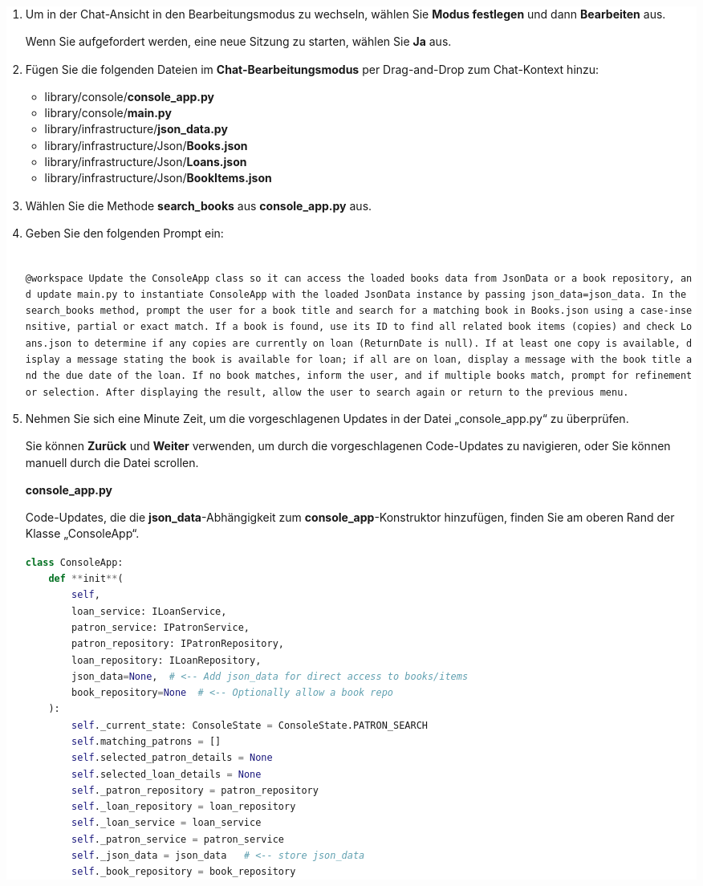 1. Um in der Chat-Ansicht in den Bearbeitungsmodus zu wechseln, wählen Sie **Modus festlegen** und dann **Bearbeiten** aus.

    Wenn Sie aufgefordert werden, eine neue Sitzung zu starten, wählen Sie **Ja** aus.

1. Fügen Sie die folgenden Dateien im **Chat-Bearbeitungsmodus** per Drag-and-Drop zum Chat-Kontext hinzu:

    - library/console/**console_app.py**
    - library/console/**main.py**
    - library/infrastructure/**json_data.py**
    - library/infrastructure/Json/**Books.json**
    - library/infrastructure/Json/**Loans.json**
    - library/infrastructure/Json/**BookItems.json**

1. Wählen Sie die Methode **search_books** aus **console_app.py** aus.

1. Geben Sie den folgenden Prompt ein:

    ```plaintext

    @workspace Update the ConsoleApp class so it can access the loaded books data from JsonData or a book repository, and update main.py to instantiate ConsoleApp with the loaded JsonData instance by passing json_data=json_data. In the search_books method, prompt the user for a book title and search for a matching book in Books.json using a case-insensitive, partial or exact match. If a book is found, use its ID to find all related book items (copies) and check Loans.json to determine if any copies are currently on loan (ReturnDate is null). If at least one copy is available, display a message stating the book is available for loan; if all are on loan, display a message with the book title and the due date of the loan. If no book matches, inform the user, and if multiple books match, prompt for refinement or selection. After displaying the result, allow the user to search again or return to the previous menu.
    ```

1. Nehmen Sie sich eine Minute Zeit, um die vorgeschlagenen Updates in der Datei „console_app.py“ zu überprüfen.

    Sie können **Zurück** und **Weiter** verwenden, um durch die vorgeschlagenen Code-Updates zu navigieren, oder Sie können manuell durch die Datei scrollen.

    **console_app.py**

    Code-Updates, die die **json_data**-Abhängigkeit zum **console_app**-Konstruktor hinzufügen, finden Sie am oberen Rand der Klasse „ConsoleApp“.

    ```python
    class ConsoleApp:
        def **init**(
            self,
            loan_service: ILoanService,
            patron_service: IPatronService,
            patron_repository: IPatronRepository,
            loan_repository: ILoanRepository,
            json_data=None,  # <-- Add json_data for direct access to books/items
            book_repository=None  # <-- Optionally allow a book repo
        ):
            self._current_state: ConsoleState = ConsoleState.PATRON_SEARCH
            self.matching_patrons = []
            self.selected_patron_details = None
            self.selected_loan_details = None
            self._patron_repository = patron_repository
            self._loan_repository = loan_repository
            self._loan_service = loan_service
            self._patron_service = patron_service
            self._json_data = json_data   # <-- store json_data
            self._book_repository = book_repository
    ```
